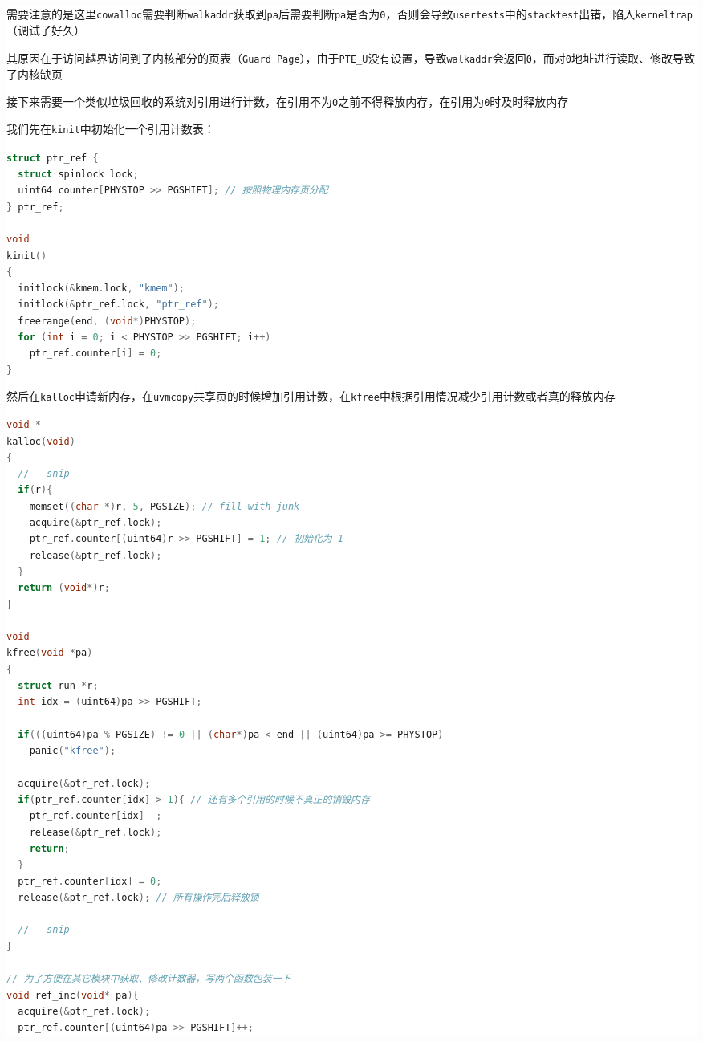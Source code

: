 需要注意的是这里`cowalloc`需要判断`walkaddr`获取到`pa`后需要判断`pa`是否为`0`，否则会导致`usertests`中的`stacktest`出错，陷入`kerneltrap`（调试了好久）

其原因在于访问越界访问到了内核部分的页表（`Guard Page`），由于`PTE_U`没有设置，导致`walkaddr`会返回`0`，而对`0`地址进行读取、修改导致了内核缺页

接下来需要一个类似垃圾回收的系统对引用进行计数，在引用不为`0`之前不得释放内存，在引用为`0`时及时释放内存

我们先在`kinit`中初始化一个引用计数表：

```c
struct ptr_ref {
  struct spinlock lock;
  uint64 counter[PHYSTOP >> PGSHIFT]; // 按照物理内存页分配
} ptr_ref;

void
kinit()
{
  initlock(&kmem.lock, "kmem");
  initlock(&ptr_ref.lock, "ptr_ref");
  freerange(end, (void*)PHYSTOP);
  for (int i = 0; i < PHYSTOP >> PGSHIFT; i++)
    ptr_ref.counter[i] = 0;
}
```

然后在`kalloc`申请新内存，在`uvmcopy`共享页的时候增加引用计数，在`kfree`中根据引用情况减少引用计数或者真的释放内存

```c
void *
kalloc(void)
{
  // --snip--
  if(r){
    memset((char *)r, 5, PGSIZE); // fill with junk
    acquire(&ptr_ref.lock);
    ptr_ref.counter[(uint64)r >> PGSHIFT] = 1; // 初始化为 1
    release(&ptr_ref.lock);
  }
  return (void*)r;
}

void
kfree(void *pa)
{
  struct run *r;
  int idx = (uint64)pa >> PGSHIFT;

  if(((uint64)pa % PGSIZE) != 0 || (char*)pa < end || (uint64)pa >= PHYSTOP)
    panic("kfree");

  acquire(&ptr_ref.lock);
  if(ptr_ref.counter[idx] > 1){ // 还有多个引用的时候不真正的销毁内存
    ptr_ref.counter[idx]--;
    release(&ptr_ref.lock);
    return;
  }
  ptr_ref.counter[idx] = 0;
  release(&ptr_ref.lock); // 所有操作完后释放锁

  // --snip--
}

// 为了方便在其它模块中获取、修改计数器，写两个函数包装一下
void ref_inc(void* pa){
  acquire(&ptr_ref.lock);
  ptr_ref.counter[(uint64)pa >> PGSHIFT]++;
```
